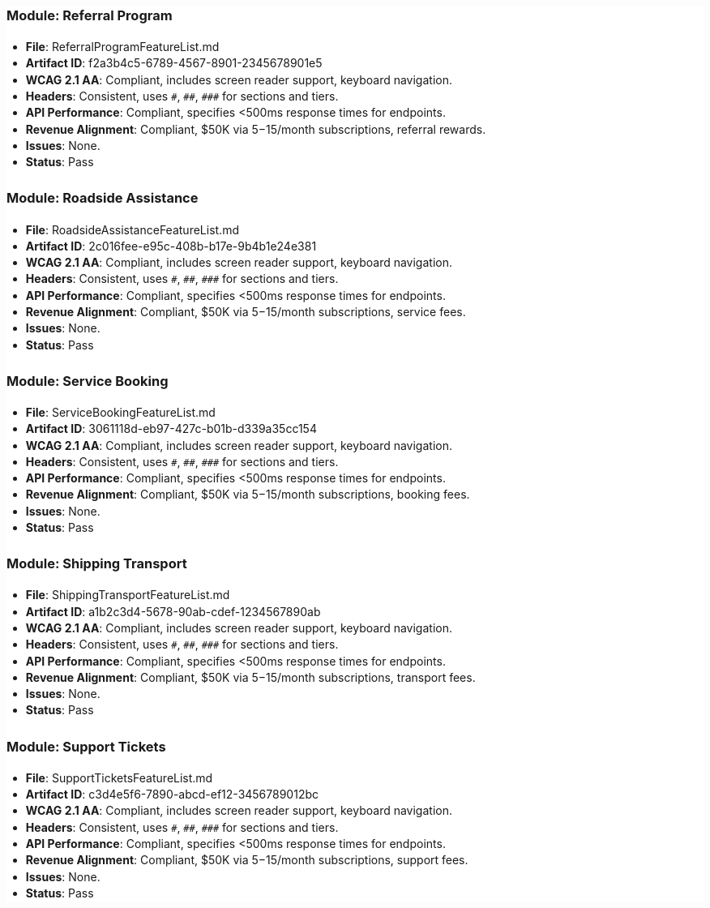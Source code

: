 ### Module: Referral Program
- **File**: ReferralProgramFeatureList.md
- **Artifact ID**: f2a3b4c5-6789-4567-8901-2345678901e5
- **WCAG 2.1 AA**: Compliant, includes screen reader support, keyboard navigation.
- **Headers**: Consistent, uses `#`, `##`, `###` for sections and tiers.
- **API Performance**: Compliant, specifies <500ms response times for endpoints.
- **Revenue Alignment**: Compliant, $50K via $5-$15/month subscriptions, referral rewards.
- **Issues**: None.
- **Status**: Pass

### Module: Roadside Assistance
- **File**: RoadsideAssistanceFeatureList.md
- **Artifact ID**: 2c016fee-e95c-408b-b17e-9b4b1e24e381
- **WCAG 2.1 AA**: Compliant, includes screen reader support, keyboard navigation.
- **Headers**: Consistent, uses `#`, `##`, `###` for sections and tiers.
- **API Performance**: Compliant, specifies <500ms response times for endpoints.
- **Revenue Alignment**: Compliant, $50K via $5-$15/month subscriptions, service fees.
- **Issues**: None.
- **Status**: Pass

### Module: Service Booking
- **File**: ServiceBookingFeatureList.md
- **Artifact ID**: 3061118d-eb97-427c-b01b-d339a35cc154
- **WCAG 2.1 AA**: Compliant, includes screen reader support, keyboard navigation.
- **Headers**: Consistent, uses `#`, `##`, `###` for sections and tiers.
- **API Performance**: Compliant, specifies <500ms response times for endpoints.
- **Revenue Alignment**: Compliant, $50K via $5-$15/month subscriptions, booking fees.
- **Issues**: None.
- **Status**: Pass

### Module: Shipping Transport
- **File**: ShippingTransportFeatureList.md
- **Artifact ID**: a1b2c3d4-5678-90ab-cdef-1234567890ab
- **WCAG 2.1 AA**: Compliant, includes screen reader support, keyboard navigation.
- **Headers**: Consistent, uses `#`, `##`, `###` for sections and tiers.
- **API Performance**: Compliant, specifies <500ms response times for endpoints.
- **Revenue Alignment**: Compliant, $50K via $5-$15/month subscriptions, transport fees.
- **Issues**: None.
- **Status**: Pass

### Module: Support Tickets
- **File**: SupportTicketsFeatureList.md
- **Artifact ID**: c3d4e5f6-7890-abcd-ef12-3456789012bc
- **WCAG 2.1 AA**: Compliant, includes screen reader support, keyboard navigation.
- **Headers**: Consistent, uses `#`, `##`, `###` for sections and tiers.
- **API Performance**: Compliant, specifies <500ms response times for endpoints.
- **Revenue Alignment**: Compliant, $50K via $5-$15/month subscriptions, support fees.
- **Issues**: None.
- **Status**: Pass
